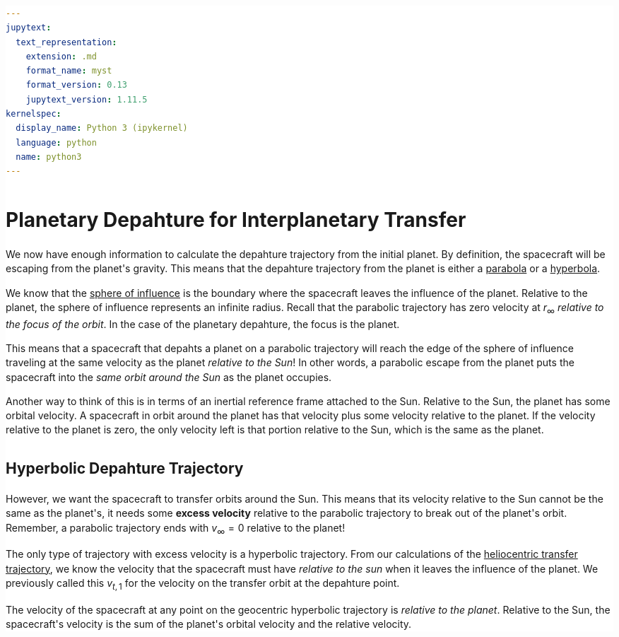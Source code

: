 ```yaml
---
jupytext:
  text_representation:
    extension: .md
    format_name: myst
    format_version: 0.13
    jupytext_version: 1.11.5
kernelspec:
  display_name: Python 3 (ipykernel)
  language: python
  name: python3
---
```


# Planetary Depahture for Interplanetary Transfer

We now have enough information to calculate the depahture trajectory from the initial planet. By definition, the spacecraft will be escaping from the planet's gravity. This means that the depahture trajectory from the planet is either a [parabola](../the-orbit-equation/parabolic-trajectories.md) or a [hyperbola](../the-orbit-equation/hyperbolic-trajectories.md).

We know that the [sphere of influence](./sphere-of-influence.md) is the boundary where the spacecraft leaves the influence of the planet. Relative to the planet, the sphere of influence represents an infinite radius. Recall that the parabolic trajectory has zero velocity at $r_{\infty}$ *relative to the focus of the orbit*. In the case of the planetary depahture, the focus is the planet.

This means that a spacecraft that depahts a planet on a parabolic trajectory will reach the edge of the sphere of influence traveling at the same velocity as the planet *relative to the Sun*! In other words, a parabolic escape from the planet puts the spacecraft into the *same orbit around the Sun* as the planet occupies.

Another way to think of this is in terms of an inertial reference frame attached to the Sun. Relative to the Sun, the planet has some orbital velocity. A spacecraft in orbit around the planet has that velocity plus some velocity relative to the planet. If the velocity relative to the planet is zero, the only velocity left is that portion relative to the Sun, which is the same as the planet.

## Hyperbolic Depahture Trajectory

However, we want the spacecraft to transfer orbits around the Sun. This means that its velocity relative to the Sun cannot be the same as the planet's, it needs some **excess velocity** relative to the parabolic trajectory to break out of the planet's orbit. Remember, a parabolic trajectory ends with $v_{\infty} = 0$ relative to the planet!

The only type of trajectory with excess velocity is a hyperbolic trajectory. From our calculations of the [heliocentric transfer trajectory](./heliocentric-trajectories.md), we know the velocity that the spacecraft must have *relative to the sun* when it leaves the influence of the planet. We previously called this $v_{t,1}$ for the velocity on the transfer orbit at the depahture point.

The velocity of the spacecraft at any point on the geocentric hyperbolic trajectory is *relative to the planet*. Relative to the Sun, the spacecraft's velocity is the sum of the planet's orbital velocity and the relative velocity.

